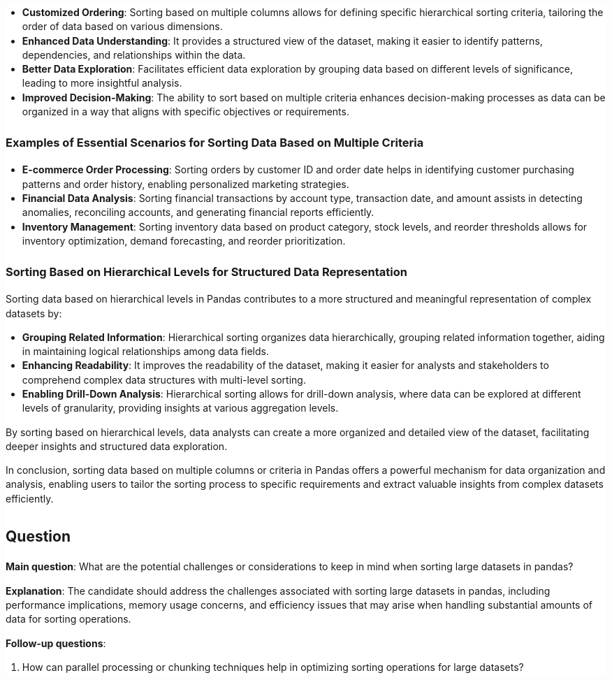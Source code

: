 - **Customized Ordering**: Sorting based on multiple columns allows for defining specific hierarchical sorting criteria, tailoring the order of data based on various dimensions.
- **Enhanced Data Understanding**: It provides a structured view of the dataset, making it easier to identify patterns, dependencies, and relationships within the data.
- **Better Data Exploration**: Facilitates efficient data exploration by grouping data based on different levels of significance, leading to more insightful analysis.
- **Improved Decision-Making**: The ability to sort based on multiple criteria enhances decision-making processes as data can be organized in a way that aligns with specific objectives or requirements.

### Examples of Essential Scenarios for Sorting Data Based on Multiple Criteria

- **E-commerce Order Processing**: Sorting orders by customer ID and order date helps in identifying customer purchasing patterns and order history, enabling personalized marketing strategies.
- **Financial Data Analysis**: Sorting financial transactions by account type, transaction date, and amount assists in detecting anomalies, reconciling accounts, and generating financial reports efficiently.
- **Inventory Management**: Sorting inventory data based on product category, stock levels, and reorder thresholds allows for inventory optimization, demand forecasting, and reorder prioritization.

### Sorting Based on Hierarchical Levels for Structured Data Representation

Sorting data based on hierarchical levels in Pandas contributes to a more structured and meaningful representation of complex datasets by:

- **Grouping Related Information**: Hierarchical sorting organizes data hierarchically, grouping related information together, aiding in maintaining logical relationships among data fields.
- **Enhancing Readability**: It improves the readability of the dataset, making it easier for analysts and stakeholders to comprehend complex data structures with multi-level sorting.
- **Enabling Drill-Down Analysis**: Hierarchical sorting allows for drill-down analysis, where data can be explored at different levels of granularity, providing insights at various aggregation levels.

By sorting based on hierarchical levels, data analysts can create a more organized and detailed view of the dataset, facilitating deeper insights and structured data exploration.

In conclusion, sorting data based on multiple columns or criteria in Pandas offers a powerful mechanism for data organization and analysis, enabling users to tailor the sorting process to specific requirements and extract valuable insights from complex datasets efficiently.

## Question
**Main question**: What are the potential challenges or considerations to keep in mind when sorting large datasets in pandas?

**Explanation**: The candidate should address the challenges associated with sorting large datasets in pandas, including performance implications, memory usage concerns, and efficiency issues that may arise when handling substantial amounts of data for sorting operations.

**Follow-up questions**:

1. How can parallel processing or chunking techniques help in optimizing sorting operations for large datasets?
